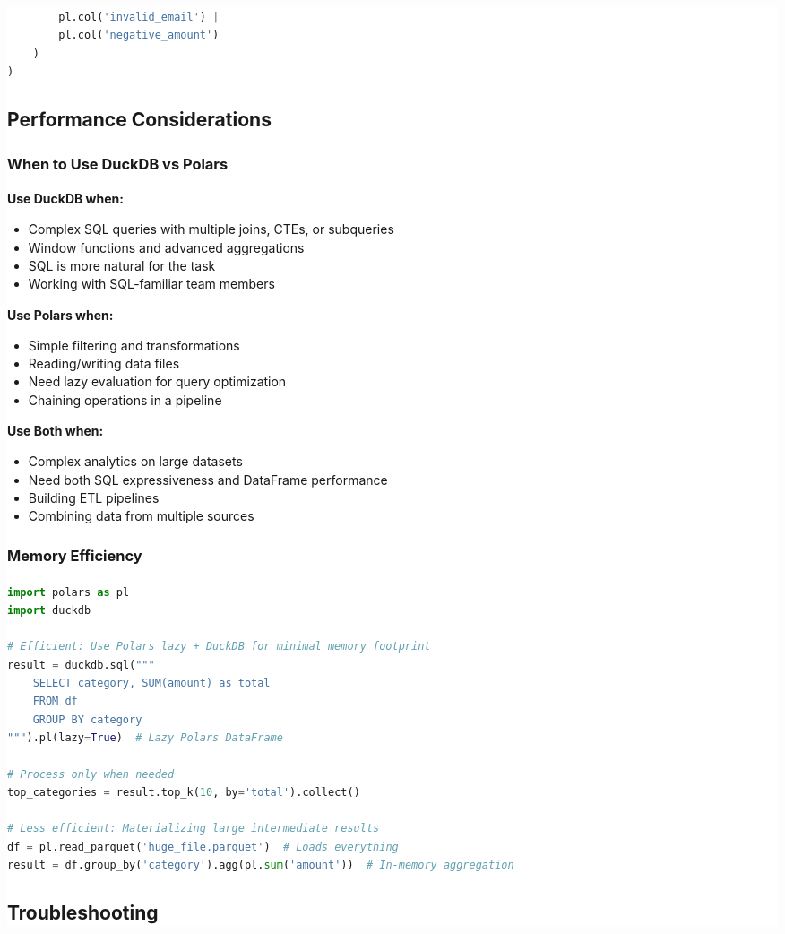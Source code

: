 ```python
        pl.col('invalid_email') |
        pl.col('negative_amount')
    )
)
```

## Performance Considerations

### When to Use DuckDB vs Polars

**Use DuckDB when:**
- Complex SQL queries with multiple joins, CTEs, or subqueries
- Window functions and advanced aggregations
- SQL is more natural for the task
- Working with SQL-familiar team members

**Use Polars when:**
- Simple filtering and transformations
- Reading/writing data files
- Need lazy evaluation for query optimization
- Chaining operations in a pipeline

**Use Both when:**
- Complex analytics on large datasets
- Need both SQL expressiveness and DataFrame performance
- Building ETL pipelines
- Combining data from multiple sources

### Memory Efficiency

```python
import polars as pl
import duckdb

# Efficient: Use Polars lazy + DuckDB for minimal memory footprint
result = duckdb.sql("""
    SELECT category, SUM(amount) as total
    FROM df
    GROUP BY category
""").pl(lazy=True)  # Lazy Polars DataFrame

# Process only when needed
top_categories = result.top_k(10, by='total').collect()

# Less efficient: Materializing large intermediate results
df = pl.read_parquet('huge_file.parquet')  # Loads everything
result = df.group_by('category').agg(pl.sum('amount'))  # In-memory aggregation
```

## Troubleshooting
